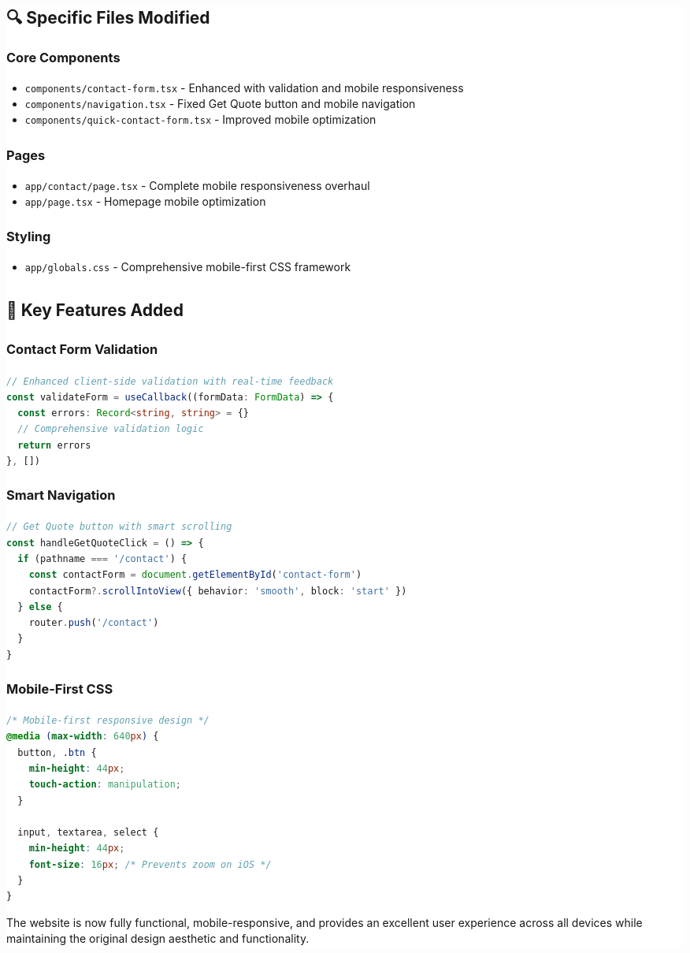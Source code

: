 ## 🔍 Specific Files Modified

### Core Components
- `components/contact-form.tsx` - Enhanced with validation and mobile responsiveness
- `components/navigation.tsx` - Fixed Get Quote button and mobile navigation
- `components/quick-contact-form.tsx` - Improved mobile optimization

### Pages
- `app/contact/page.tsx` - Complete mobile responsiveness overhaul
- `app/page.tsx` - Homepage mobile optimization

### Styling
- `app/globals.css` - Comprehensive mobile-first CSS framework

## 🎯 Key Features Added

### Contact Form Validation
```typescript
// Enhanced client-side validation with real-time feedback
const validateForm = useCallback((formData: FormData) => {
  const errors: Record<string, string> = {}
  // Comprehensive validation logic
  return errors
}, [])
```

### Smart Navigation
```typescript
// Get Quote button with smart scrolling
const handleGetQuoteClick = () => {
  if (pathname === '/contact') {
    const contactForm = document.getElementById('contact-form')
    contactForm?.scrollIntoView({ behavior: 'smooth', block: 'start' })
  } else {
    router.push('/contact')
  }
}
```

### Mobile-First CSS
```css
/* Mobile-first responsive design */
@media (max-width: 640px) {
  button, .btn {
    min-height: 44px;
    touch-action: manipulation;
  }
  
  input, textarea, select {
    min-height: 44px;
    font-size: 16px; /* Prevents zoom on iOS */
  }
}
```

The website is now fully functional, mobile-responsive, and provides an excellent user experience across all devices while maintaining the original design aesthetic and functionality.
